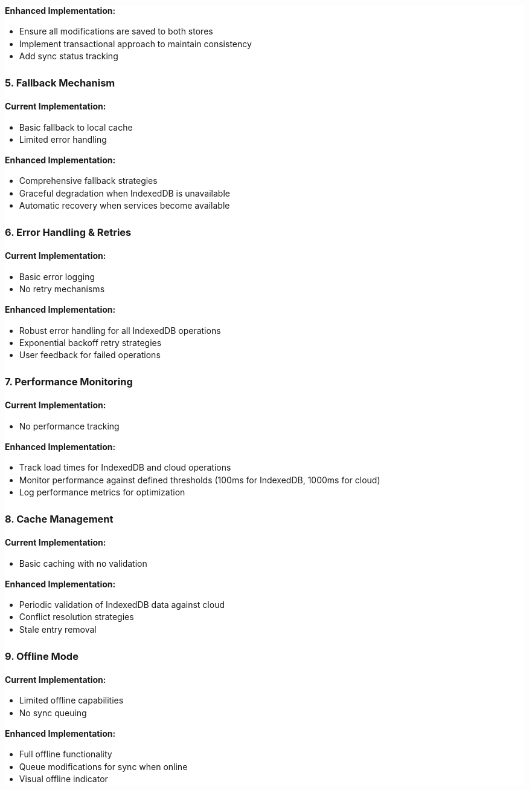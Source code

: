 **Enhanced Implementation:**
- Ensure all modifications are saved to both stores
- Implement transactional approach to maintain consistency
- Add sync status tracking

### 5. Fallback Mechanism
**Current Implementation:**
- Basic fallback to local cache
- Limited error handling

**Enhanced Implementation:**
- Comprehensive fallback strategies
- Graceful degradation when IndexedDB is unavailable
- Automatic recovery when services become available

### 6. Error Handling & Retries
**Current Implementation:**
- Basic error logging
- No retry mechanisms

**Enhanced Implementation:**
- Robust error handling for all IndexedDB operations
- Exponential backoff retry strategies
- User feedback for failed operations

### 7. Performance Monitoring
**Current Implementation:**
- No performance tracking

**Enhanced Implementation:**
- Track load times for IndexedDB and cloud operations
- Monitor performance against defined thresholds (100ms for IndexedDB, 1000ms for cloud)
- Log performance metrics for optimization

### 8. Cache Management
**Current Implementation:**
- Basic caching with no validation

**Enhanced Implementation:**
- Periodic validation of IndexedDB data against cloud
- Conflict resolution strategies
- Stale entry removal

### 9. Offline Mode
**Current Implementation:**
- Limited offline capabilities
- No sync queuing

**Enhanced Implementation:**
- Full offline functionality
- Queue modifications for sync when online
- Visual offline indicator
